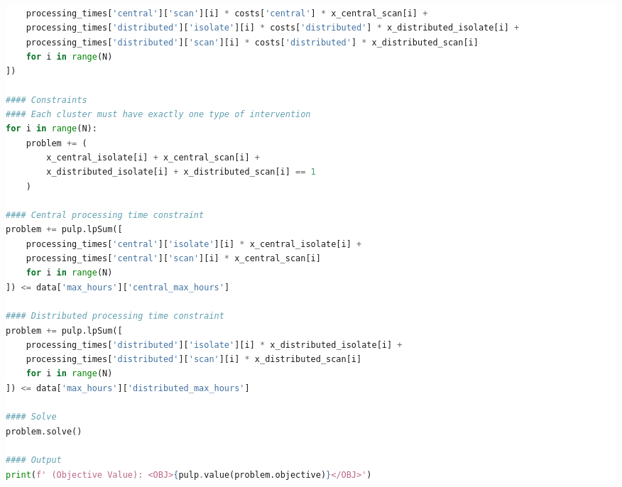 ```python
    processing_times['central']['scan'][i] * costs['central'] * x_central_scan[i] +
    processing_times['distributed']['isolate'][i] * costs['distributed'] * x_distributed_isolate[i] +
    processing_times['distributed']['scan'][i] * costs['distributed'] * x_distributed_scan[i]
    for i in range(N)
])

#### Constraints
#### Each cluster must have exactly one type of intervention
for i in range(N):
    problem += (
        x_central_isolate[i] + x_central_scan[i] +
        x_distributed_isolate[i] + x_distributed_scan[i] == 1
    )

#### Central processing time constraint
problem += pulp.lpSum([
    processing_times['central']['isolate'][i] * x_central_isolate[i] +
    processing_times['central']['scan'][i] * x_central_scan[i]
    for i in range(N)
]) <= data['max_hours']['central_max_hours']

#### Distributed processing time constraint
problem += pulp.lpSum([
    processing_times['distributed']['isolate'][i] * x_distributed_isolate[i] +
    processing_times['distributed']['scan'][i] * x_distributed_scan[i]
    for i in range(N)
]) <= data['max_hours']['distributed_max_hours']

#### Solve
problem.solve()

#### Output
print(f' (Objective Value): <OBJ>{pulp.value(problem.objective)}</OBJ>')
```

